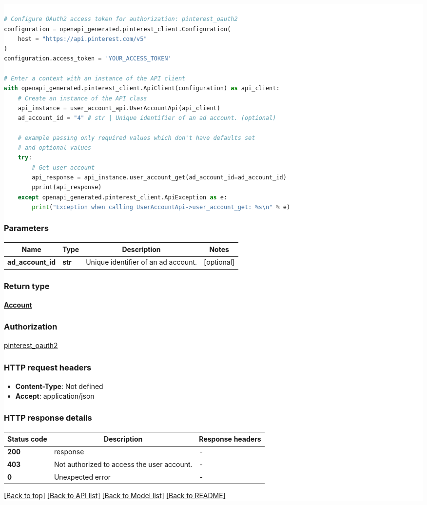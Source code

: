 ```python

# Configure OAuth2 access token for authorization: pinterest_oauth2
configuration = openapi_generated.pinterest_client.Configuration(
    host = "https://api.pinterest.com/v5"
)
configuration.access_token = 'YOUR_ACCESS_TOKEN'

# Enter a context with an instance of the API client
with openapi_generated.pinterest_client.ApiClient(configuration) as api_client:
    # Create an instance of the API class
    api_instance = user_account_api.UserAccountApi(api_client)
    ad_account_id = "4" # str | Unique identifier of an ad account. (optional)

    # example passing only required values which don't have defaults set
    # and optional values
    try:
        # Get user account
        api_response = api_instance.user_account_get(ad_account_id=ad_account_id)
        pprint(api_response)
    except openapi_generated.pinterest_client.ApiException as e:
        print("Exception when calling UserAccountApi->user_account_get: %s\n" % e)
```


### Parameters

Name | Type | Description  | Notes
------------- | ------------- | ------------- | -------------
 **ad_account_id** | **str**| Unique identifier of an ad account. | [optional]

### Return type

[**Account**](Account.md)

### Authorization

[pinterest_oauth2](../README.md#pinterest_oauth2)

### HTTP request headers

 - **Content-Type**: Not defined
 - **Accept**: application/json


### HTTP response details

| Status code | Description | Response headers |
|-------------|-------------|------------------|
**200** | response |  -  |
**403** | Not authorized to access the user account. |  -  |
**0** | Unexpected error |  -  |

[[Back to top]](#) [[Back to API list]](../README.md#documentation-for-api-endpoints) [[Back to Model list]](../README.md#documentation-for-models) [[Back to README]](../README.md)
